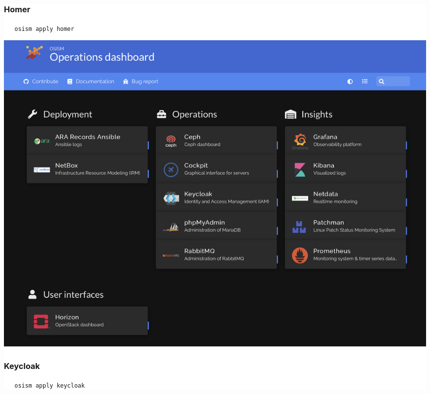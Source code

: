 ### Homer

```sh
   osism apply homer
```

![Homer](./images/homer.png)

### Keycloak

```sh
   osism apply keycloak
```
